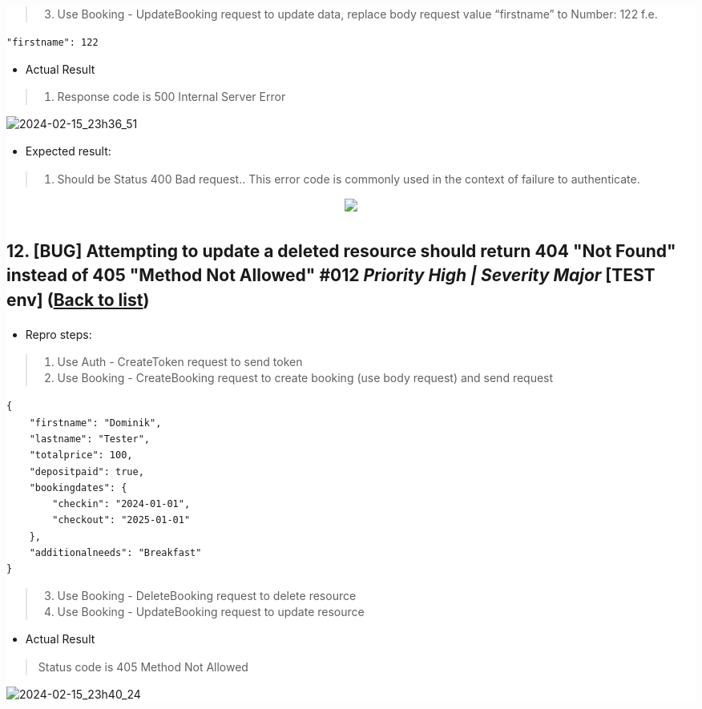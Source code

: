 > 3. Use Booking - UpdateBooking request to update data, replace body request value “firstname” to Number: 122 f.e.

```
"firstname": 122
```

- Actual Result
> 1. Response code is 500 Internal Server Error

![2024-02-15_23h36_51](https://github.com/DominikCLK/Restful-Booker-API-Tests/assets/75272795/7c7f4652-f50c-4fd9-8a5c-b3ae40b2ce87)

- Expected result:
> 1. Should be Status 400 Bad request.. This error code is commonly used in the context of failure to authenticate.

<p align="center">
  <a href="https://skillicons.dev">
    <img src="https://skillicons.dev/icons?i=github,postman,github,postman,github,postman,github,postman,github,postman,github,postman,github,postman,github" />
  </a>
</p>


## 12. [BUG] Attempting to update a deleted resource should return 404 "Not Found" instead of 405 "Method Not Allowed" #012 _Priority High | Severity Major_ [TEST env] <a id="012"></a> ([Back to list](#list))

- Repro steps:
> 1. Use Auth - CreateToken request to send token
> 2. Use Booking - CreateBooking request to create booking (use body request) and send request

```
{
    "firstname": "Dominik",
    "lastname": "Tester",
    "totalprice": 100,
    "depositpaid": true,
    "bookingdates": {
        "checkin": "2024-01-01",
        "checkout": "2025-01-01"
    },
    "additionalneeds": "Breakfast"
}
```

> 3. Use Booking - DeleteBooking  request to delete resource
> 4. Use Booking - UpdateBooking  request to update resource


- Actual Result
> Status code is 405 Method Not Allowed

![2024-02-15_23h40_24](https://github.com/DominikCLK/Restful-Booker-API-Tests/assets/75272795/6bd78b94-2cf5-4aec-87e1-f200254036e7)
